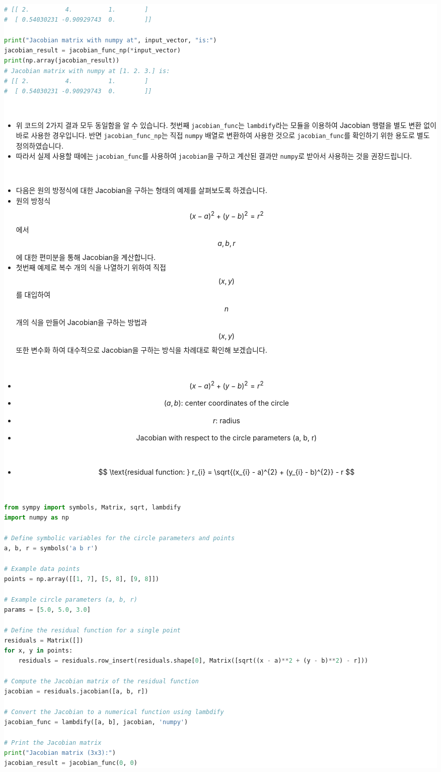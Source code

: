 ```python
# [[ 2.          4.          1.        ]
#  [ 0.54030231 -0.90929743  0.        ]]

print("Jacobian matrix with numpy at", input_vector, "is:")
jacobian_result = jacobian_func_np(*input_vector)
print(np.array(jacobian_result))
# Jacobian matrix with numpy at [1. 2. 3.] is:
# [[ 2.          4.          1.        ]
#  [ 0.54030231 -0.90929743  0.        ]]
```

<br>

- 위 코드의 2가지 결과 모두 동일함을 알 수 있습니다. 첫번째 `jacobian_func`는 `lambdify`라는 모듈을 이용하여 Jacobian 행렬을 별도 변환 없이 바로 사용한 경우입니다. 반면 `jacobian_func_np`는 직접 `numpy` 배열로 변환하여 사용한 것으로 `jacobian_func`를 확인하기 위한 용도로 별도 정의하였습니다.
- 따라서 실제 사용할 때에는 `jacobian_func`를 사용하여 `jacobian`을 구하고 계산된 결과만 `numpy`로 받아서 사용하는 것을 권장드립니다.

<br>

- 다음은 원의 방정식에 대한 Jacobian을 구하는 형태의 예제를 살펴보도록 하겠습니다. 
- 원의 방정식 $$ (x - a)^{2} + (y - b)^{2} = r^{2} $$ 에서 $$ a, b, r $$ 에 대한 편미분을 통해 Jacobian을 계산합니다. 
- 첫번째 예제로 복수 개의 식을 나열하기 위하여 직접 $$ (x, y) $$ 를 대입하여 $$ n $$ 개의 식을 만들어 Jacobian을 구하는 방법과 $$ (x, y) $$ 또한 변수화 하여 대수적으로 Jacobian을 구하는 방식을 차례대로 확인해 보겠습니다.

<br>

- $$ (x - a)^{2} + (y - b)^{2} = r^{2} $$

- $$ (a, b) \text{: center coordinates of the circle} $$

- $$ r \text{: radius} $$

- $$ \text{Jacobian with respect to the circle parameters (a, b, r)} $$

<br>

- $$ \text{residual function: } r_{i} = \sqrt{(x_{i} - a)^{2} + (y_{i} - b)^{2}} - r $$

<br>

```python
from sympy import symbols, Matrix, sqrt, lambdify
import numpy as np

# Define symbolic variables for the circle parameters and points
a, b, r = symbols('a b r')

# Example data points
points = np.array([[1, 7], [5, 8], [9, 8]])

# Example circle parameters (a, b, r)
params = [5.0, 5.0, 3.0]

# Define the residual function for a single point
residuals = Matrix([])
for x, y in points:
    residuals = residuals.row_insert(residuals.shape[0], Matrix([sqrt((x - a)**2 + (y - b)**2) - r]))

# Compute the Jacobian matrix of the residual function
jacobian = residuals.jacobian([a, b, r])

# Convert the Jacobian to a numerical function using lambdify
jacobian_func = lambdify([a, b], jacobian, 'numpy')

# Print the Jacobian matrix
print("Jacobian matrix (3x3):")
jacobian_result = jacobian_func(0, 0)
```